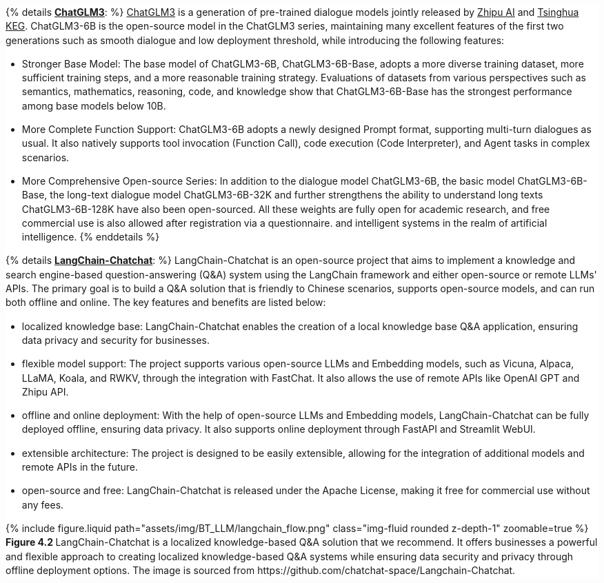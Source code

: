 {% details **[ChatGLM3](https://github.com/THUDM/ChatGLM3/blob/main/README_en.md)**: %}
[ChatGLM3](https://github.com/THUDM/ChatGLM3/blob/main/README_en.md) is a generation of pre-trained dialogue models jointly released by [Zhipu AI](https://www.zhipuai.cn/) and [Tsinghua KEG](https://keg.cs.tsinghua.edu.cn/). ChatGLM3-6B is the open-source model in the ChatGLM3 series, maintaining many excellent features of the first two generations such as smooth dialogue and low deployment threshold, while introducing the following features:

- Stronger Base Model: The base model of ChatGLM3-6B, ChatGLM3-6B-Base, adopts a more diverse training dataset, more sufficient training steps, and a more reasonable training strategy. Evaluations of datasets from various perspectives such as semantics, mathematics, reasoning, code, and knowledge show that ChatGLM3-6B-Base has the strongest performance among base models below 10B.

- More Complete Function Support: ChatGLM3-6B adopts a newly designed Prompt format, supporting multi-turn dialogues as usual. It also natively supports tool invocation (Function Call), code execution (Code Interpreter), and Agent tasks in complex scenarios.

- More Comprehensive Open-source Series: In addition to the dialogue model ChatGLM3-6B, the basic model ChatGLM3-6B-Base, the long-text dialogue model ChatGLM3-6B-32K and further strengthens the ability to understand long texts ChatGLM3-6B-128K have also been open-sourced. All these weights are fully open for academic research, and free commercial use is also allowed after registration via a questionnaire.
 and intelligent systems in the realm of artificial intelligence.
{% enddetails %}


{% details **[LangChain-Chatchat](https://github.com/chatchat-space/Langchain-Chatchat)**:  %}
LangChain-Chatchat is an open-source project that aims to implement a knowledge and search engine-based question-answering (Q&A) system using the LangChain framework and either open-source or remote LLMs' APIs. The primary goal is to build a Q&A solution that is friendly to Chinese scenarios, supports open-source models, and can run both offline and online. The key features and benefits are listed below:

- localized knowledge base: LangChain-Chatchat enables the creation of a local knowledge base Q&A application, ensuring data privacy and security for businesses.

- flexible model support:  The project supports various open-source LLMs and Embedding models, such as Vicuna, Alpaca, LLaMA, Koala, and RWKV, through the integration with FastChat. It also allows the use of remote APIs like OpenAI GPT and Zhipu API.

- offline and online deployment: With the help of open-source LLMs and Embedding models, LangChain-Chatchat can be fully deployed offline, ensuring data privacy. It also supports online deployment through FastAPI and Streamlit WebUI.

- extensible architecture: The project is designed to be easily extensible, allowing for the integration of additional models and remote APIs in the future.

- open-source and free: LangChain-Chatchat is released under the Apache License, making it free for commercial use without any fees.

<div class="row mt-3">
    <div class="col-12 mt-3 mt-md-0">
        {% include figure.liquid path="assets/img/BT_LLM/langchain_flow.png" class="img-fluid rounded z-depth-1" zoomable=true %}
    </div>
</div>
<div class="caption">
    <strong>Figure 4.2 </strong> LangChain-Chatchat is a localized knowledge-based Q&A solution that we recommend. It offers businesses a powerful and flexible approach to creating localized knowledge-based Q&A systems while ensuring data security and privacy through offline deployment options. The image is sourced from https://github.com/chatchat-space/Langchain-Chatchat.
</div>

